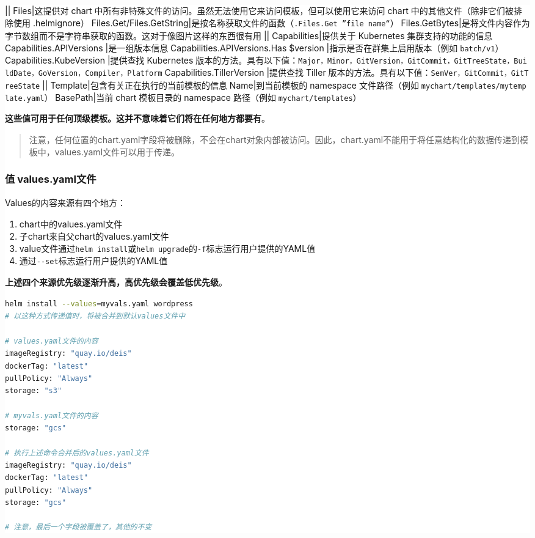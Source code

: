||
Files|这提供对 chart 中所有非特殊文件的访问。虽然无法使用它来访问模板，但可以使用它来访问 chart 中的其他文件（除非它们被排除使用 .helmignore）
Files.Get/Files.GetString|是按名称获取文件的函数（`.Files.Get ”file name“`）
Files.GetBytes|是将文件内容作为字节数组而不是字符串获取的函数。这对于像图片这样的东西很有用
||
Capabilities|提供关于 Kubernetes 集群支持的功能的信息
Capabilities.APIVersions |是一组版本信息
Capabilities.APIVersions.Has $version |指示是否在群集上启用版本（例如 `batch/v1`）
Capabilities.KubeVersion |提供查找 Kubernetes 版本的方法。具有以下值：`Major，Minor，GitVersion，GitCommit，GitTreeState，BuildDate，GoVersion，Compiler，Platform`
Capabilities.TillerVersion |提供查找 Tiller 版本的方法。具有以下值：`SemVer，GitCommit，GitTreeState`
||
Template|包含有关正在执行的当前模板的信息
Name|到当前模板的 namespace 文件路径（例如 `mychart/templates/mytemplate.yaml`）
BasePath|当前 chart 模板目录的 namespace 路径（例如 `mychart/templates`）

**这些值可用于任何顶级模板。这并不意味着它们将在任何地方都要有**。

> 注意，任何位置的chart.yaml字段将被删除，不会在chart对象内部被访问。因此，chart.yaml不能用于将任意结构化的数据传递到模板中，values.yaml文件可以用于传递。

### 值 values.yaml文件

Values的内容来源有四个地方：

1. chart中的values.yaml文件
2. 子chart来自父chart的values.yaml文件
3. value文件通过`helm install`或`helm upgrade`的`-f`标志运行用户提供的YAML值
4. 通过`--set`标志运行用户提供的YAML值

**上述四个来源优先级逐渐升高，高优先级会覆盖低优先级**。

```bash
helm install --values=myvals.yaml wordpress
# 以这种方式传递值时，将被合并到默认values文件中

# values.yaml文件的内容
imageRegistry: "quay.io/deis"
dockerTag: "latest"
pullPolicy: "Always"
storage: "s3"

# myvals.yaml文件的内容
storage: "gcs"

# 执行上述命令合并后的values.yaml文件
imageRegistry: "quay.io/deis"
dockerTag: "latest"
pullPolicy: "Always"
storage: "gcs"

# 注意，最后一个字段被覆盖了，其他的不变
```
